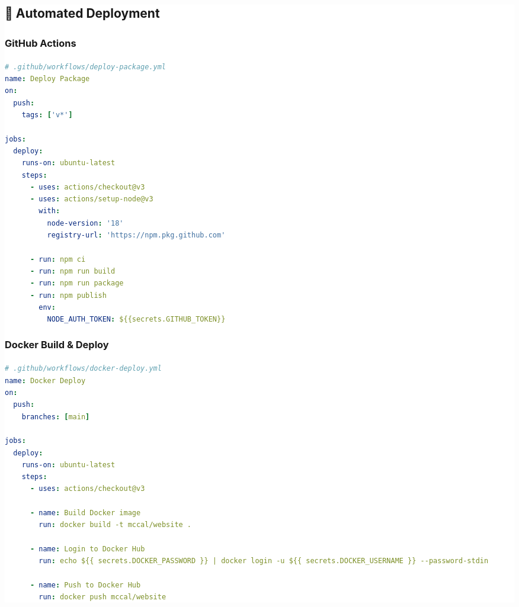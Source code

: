 ## 🔄 Automated Deployment

### GitHub Actions
```yaml
# .github/workflows/deploy-package.yml
name: Deploy Package
on:
  push:
    tags: ['v*']

jobs:
  deploy:
    runs-on: ubuntu-latest
    steps:
      - uses: actions/checkout@v3
      - uses: actions/setup-node@v3
        with:
          node-version: '18'
          registry-url: 'https://npm.pkg.github.com'
      
      - run: npm ci
      - run: npm run build
      - run: npm run package
      - run: npm publish
        env:
          NODE_AUTH_TOKEN: ${{secrets.GITHUB_TOKEN}}
```

### Docker Build & Deploy
```yaml
# .github/workflows/docker-deploy.yml
name: Docker Deploy
on:
  push:
    branches: [main]

jobs:
  deploy:
    runs-on: ubuntu-latest
    steps:
      - uses: actions/checkout@v3
      
      - name: Build Docker image
        run: docker build -t mccal/website .
        
      - name: Login to Docker Hub
        run: echo ${{ secrets.DOCKER_PASSWORD }} | docker login -u ${{ secrets.DOCKER_USERNAME }} --password-stdin
        
      - name: Push to Docker Hub
        run: docker push mccal/website
```
